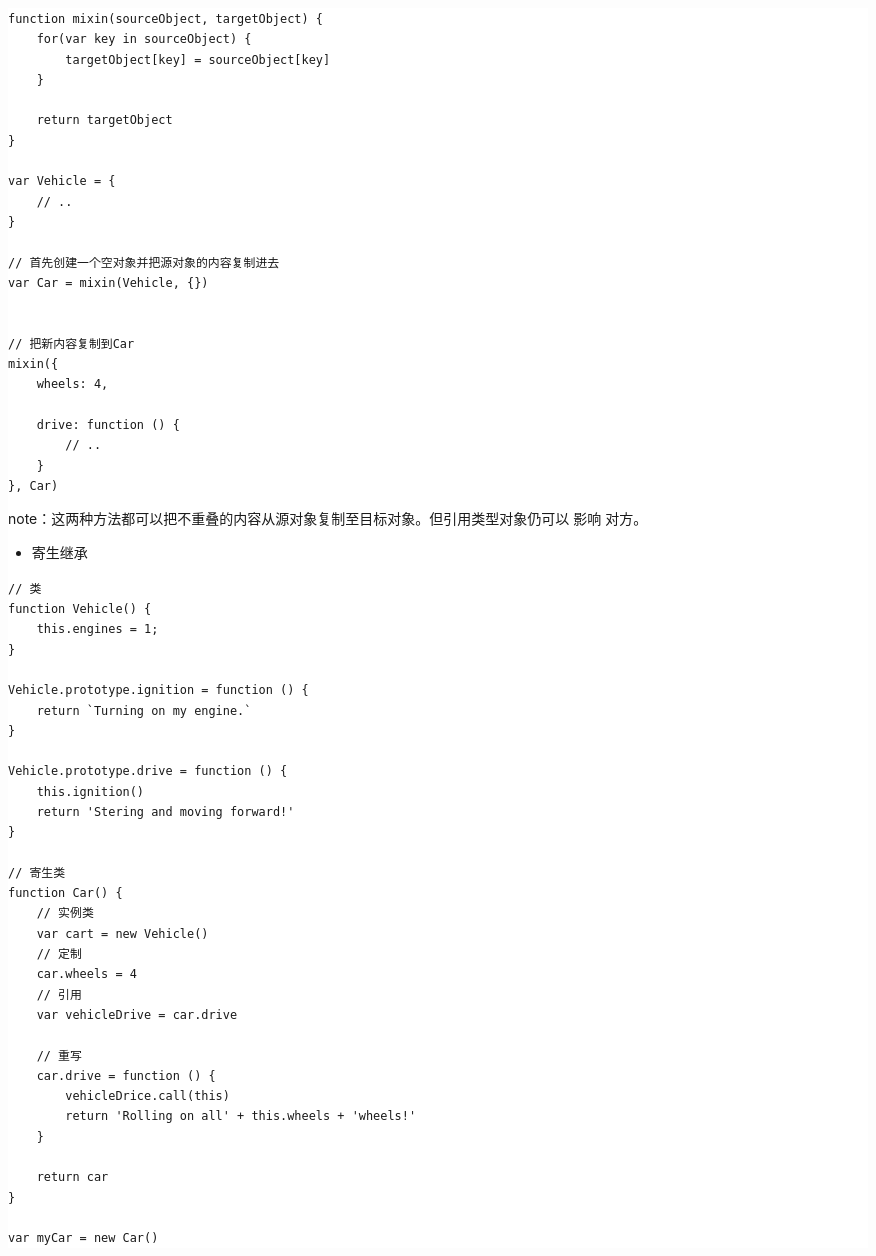 ```
function mixin(sourceObject, targetObject) {
    for(var key in sourceObject) {
        targetObject[key] = sourceObject[key]
    }
    
    return targetObject
}

var Vehicle = {
    // ..
}

// 首先创建一个空对象并把源对象的内容复制进去
var Car = mixin(Vehicle, {})


// 把新内容复制到Car
mixin({
    wheels: 4,

    drive: function () {
        // ..
    }
}, Car)
```

note：这两种方法都可以把不重叠的内容从源对象复制至目标对象。但引用类型对象仍可以 影响 对方。

- 寄生继承

```
// 类
function Vehicle() {
    this.engines = 1;
}

Vehicle.prototype.ignition = function () {
    return `Turning on my engine.`
}

Vehicle.prototype.drive = function () {
    this.ignition()
    return 'Stering and moving forward!'
}

// 寄生类
function Car() {
    // 实例类
    var cart = new Vehicle()
    // 定制
    car.wheels = 4
    // 引用  
    var vehicleDrive = car.drive
    
    // 重写
    car.drive = function () {
        vehicleDrice.call(this)
        return 'Rolling on all' + this.wheels + 'wheels!'
    }
    
    return car    
}

var myCar = new Car()
```